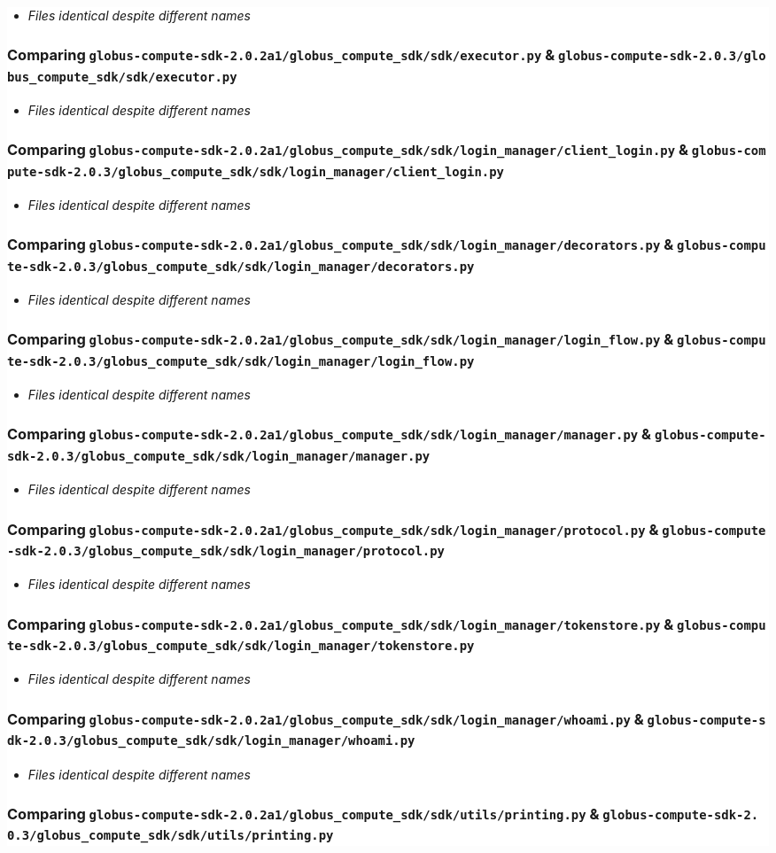  * *Files identical despite different names*

### Comparing `globus-compute-sdk-2.0.2a1/globus_compute_sdk/sdk/executor.py` & `globus-compute-sdk-2.0.3/globus_compute_sdk/sdk/executor.py`

 * *Files identical despite different names*

### Comparing `globus-compute-sdk-2.0.2a1/globus_compute_sdk/sdk/login_manager/client_login.py` & `globus-compute-sdk-2.0.3/globus_compute_sdk/sdk/login_manager/client_login.py`

 * *Files identical despite different names*

### Comparing `globus-compute-sdk-2.0.2a1/globus_compute_sdk/sdk/login_manager/decorators.py` & `globus-compute-sdk-2.0.3/globus_compute_sdk/sdk/login_manager/decorators.py`

 * *Files identical despite different names*

### Comparing `globus-compute-sdk-2.0.2a1/globus_compute_sdk/sdk/login_manager/login_flow.py` & `globus-compute-sdk-2.0.3/globus_compute_sdk/sdk/login_manager/login_flow.py`

 * *Files identical despite different names*

### Comparing `globus-compute-sdk-2.0.2a1/globus_compute_sdk/sdk/login_manager/manager.py` & `globus-compute-sdk-2.0.3/globus_compute_sdk/sdk/login_manager/manager.py`

 * *Files identical despite different names*

### Comparing `globus-compute-sdk-2.0.2a1/globus_compute_sdk/sdk/login_manager/protocol.py` & `globus-compute-sdk-2.0.3/globus_compute_sdk/sdk/login_manager/protocol.py`

 * *Files identical despite different names*

### Comparing `globus-compute-sdk-2.0.2a1/globus_compute_sdk/sdk/login_manager/tokenstore.py` & `globus-compute-sdk-2.0.3/globus_compute_sdk/sdk/login_manager/tokenstore.py`

 * *Files identical despite different names*

### Comparing `globus-compute-sdk-2.0.2a1/globus_compute_sdk/sdk/login_manager/whoami.py` & `globus-compute-sdk-2.0.3/globus_compute_sdk/sdk/login_manager/whoami.py`

 * *Files identical despite different names*

### Comparing `globus-compute-sdk-2.0.2a1/globus_compute_sdk/sdk/utils/printing.py` & `globus-compute-sdk-2.0.3/globus_compute_sdk/sdk/utils/printing.py`
